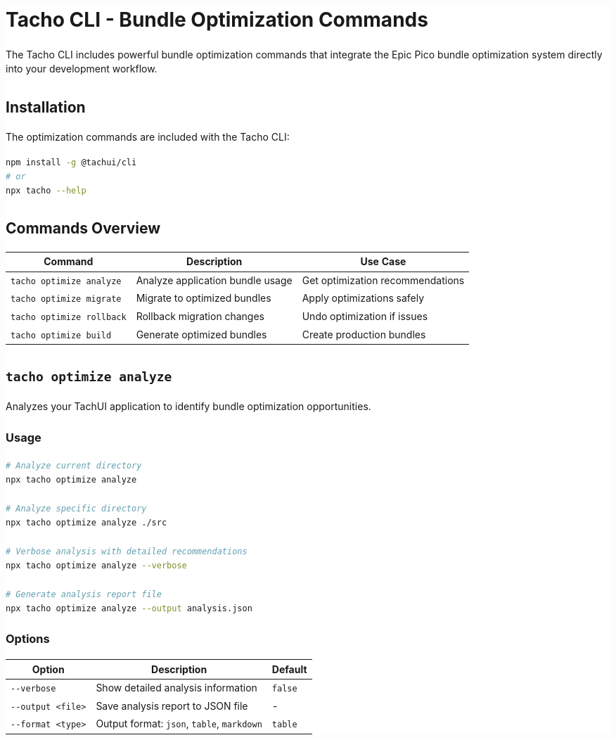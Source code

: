 # Tacho CLI - Bundle Optimization Commands

The Tacho CLI includes powerful bundle optimization commands that integrate the Epic Pico bundle optimization system directly into your development workflow.

## Installation

The optimization commands are included with the Tacho CLI:

```bash
npm install -g @tachui/cli
# or
npx tacho --help
```

## Commands Overview

| Command | Description | Use Case |
|---------|-------------|----------|
| `tacho optimize analyze` | Analyze application bundle usage | Get optimization recommendations |
| `tacho optimize migrate` | Migrate to optimized bundles | Apply optimizations safely |
| `tacho optimize rollback` | Rollback migration changes | Undo optimization if issues |
| `tacho optimize build` | Generate optimized bundles | Create production bundles |

## `tacho optimize analyze`

Analyzes your TachUI application to identify bundle optimization opportunities.

### Usage

```bash
# Analyze current directory
npx tacho optimize analyze

# Analyze specific directory
npx tacho optimize analyze ./src

# Verbose analysis with detailed recommendations
npx tacho optimize analyze --verbose

# Generate analysis report file
npx tacho optimize analyze --output analysis.json
```

### Options

| Option | Description | Default |
|--------|-------------|---------|
| `--verbose` | Show detailed analysis information | `false` |
| `--output <file>` | Save analysis report to JSON file | - |
| `--format <type>` | Output format: `json`, `table`, `markdown` | `table` |
